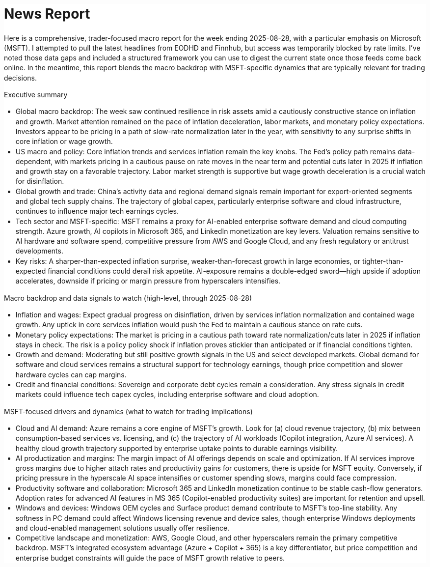 # News Report

Here is a comprehensive, trader-focused macro report for the week ending 2025-08-28, with a particular emphasis on Microsoft (MSFT). I attempted to pull the latest headlines from EODHD and Finnhub, but access was temporarily blocked by rate limits. I’ve noted those data gaps and included a structured framework you can use to digest the current state once those feeds come back online. In the meantime, this report blends the macro backdrop with MSFT-specific dynamics that are typically relevant for trading decisions.

Executive summary
- Global macro backdrop: The week saw continued resilience in risk assets amid a cautiously constructive stance on inflation and growth. Market attention remained on the pace of inflation deceleration, labor markets, and monetary policy expectations. Investors appear to be pricing in a path of slow-rate normalization later in the year, with sensitivity to any surprise shifts in core inflation or wage growth.
- US macro and policy: Core inflation trends and services inflation remain the key knobs. The Fed’s policy path remains data-dependent, with markets pricing in a cautious pause on rate moves in the near term and potential cuts later in 2025 if inflation and growth stay on a favorable trajectory. Labor market strength is supportive but wage growth deceleration is a crucial watch for disinflation.
- Global growth and trade: China’s activity data and regional demand signals remain important for export-oriented segments and global tech supply chains. The trajectory of global capex, particularly enterprise software and cloud infrastructure, continues to influence major tech earnings cycles.
- Tech sector and MSFT-specific: MSFT remains a proxy for AI-enabled enterprise software demand and cloud computing strength. Azure growth, AI copilots in Microsoft 365, and LinkedIn monetization are key levers. Valuation remains sensitive to AI hardware and software spend, competitive pressure from AWS and Google Cloud, and any fresh regulatory or antitrust developments.
- Key risks: A sharper-than-expected inflation surprise, weaker-than-forecast growth in large economies, or tighter-than-expected financial conditions could derail risk appetite. AI-exposure remains a double-edged sword—high upside if adoption accelerates, downside if pricing or margin pressure from hyperscalers intensifies.

Macro backdrop and data signals to watch (high-level, through 2025-08-28)
- Inflation and wages: Expect gradual progress on disinflation, driven by services inflation normalization and contained wage growth. Any uptick in core services inflation would push the Fed to maintain a cautious stance on rate cuts.
- Monetary policy expectations: The market is pricing in a cautious path toward rate normalization/cuts later in 2025 if inflation stays in check. The risk is a policy policy shock if inflation proves stickier than anticipated or if financial conditions tighten.
- Growth and demand: Moderating but still positive growth signals in the US and select developed markets. Global demand for software and cloud services remains a structural support for technology earnings, though price competition and slower hardware cycles can cap margins.
- Credit and financial conditions: Sovereign and corporate debt cycles remain a consideration. Any stress signals in credit markets could influence tech capex cycles, including enterprise software and cloud adoption.

MSFT-focused drivers and dynamics (what to watch for trading implications)
- Cloud and AI demand: Azure remains a core engine of MSFT’s growth. Look for (a) cloud revenue trajectory, (b) mix between consumption-based services vs. licensing, and (c) the trajectory of AI workloads (Copilot integration, Azure AI services). A healthy cloud growth trajectory supported by enterprise uptake points to durable earnings visibility.
- AI productization and margins: The margin impact of AI offerings depends on scale and optimization. If AI services improve gross margins due to higher attach rates and productivity gains for customers, there is upside for MSFT equity. Conversely, if pricing pressure in the hyperscale AI space intensifies or customer spending slows, margins could face compression.
- Productivity software and collaboration: Microsoft 365 and LinkedIn monetization continue to be stable cash-flow generators. Adoption rates for advanced AI features in MS 365 (Copilot-enabled productivity suites) are important for retention and upsell.
- Windows and devices: Windows OEM cycles and Surface product demand contribute to MSFT’s top-line stability. Any softness in PC demand could affect Windows licensing revenue and device sales, though enterprise Windows deployments and cloud-enabled management solutions usually offer resilience.
- Competitive landscape and monetization: AWS, Google Cloud, and other hyperscalers remain the primary competitive backdrop. MSFT’s integrated ecosystem advantage (Azure + Copilot + 365) is a key differentiator, but price competition and enterprise budget constraints will guide the pace of MSFT growth relative to peers.